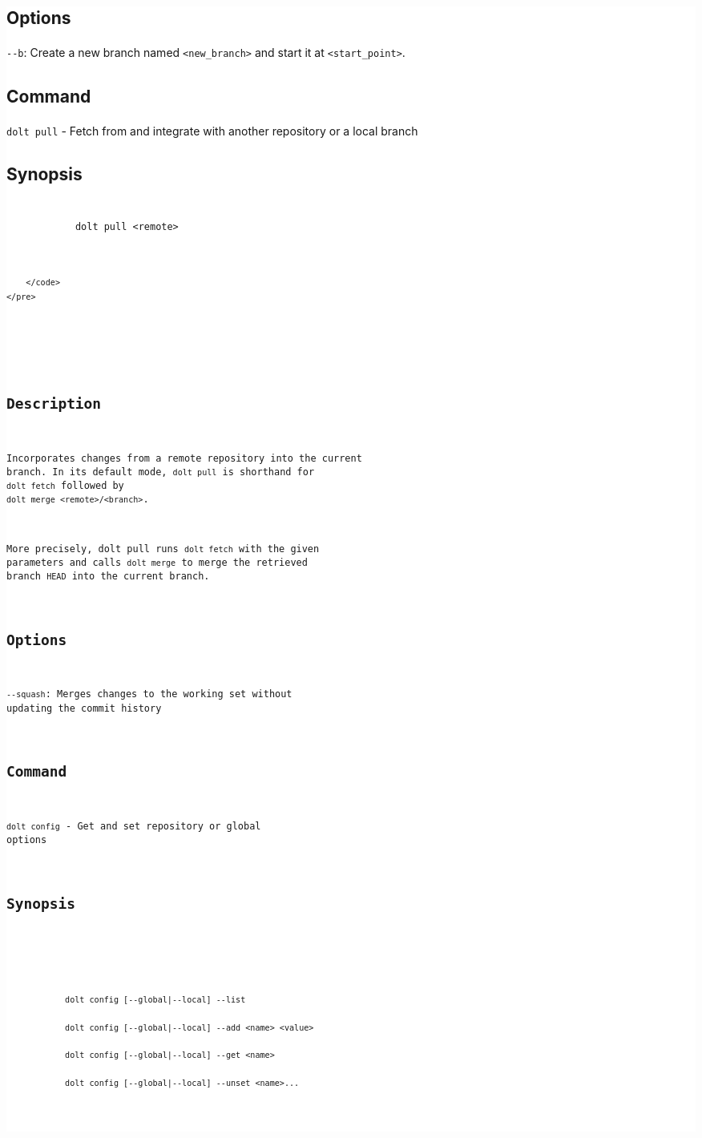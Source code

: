 ## Options
`--b`:
Create a new branch named `<new_branch>` and start it at `<start_point>`.




## Command
`dolt pull` - Fetch from and integrate with another repository or a local branch



## Synopsis

<div class="gatsby-highlight" data-language="text">
	<pre class="language-text">
		<code class="language-text">
			dolt pull &lt;remote&gt;<br />

  		</code>
	</pre>
</div>



## Description
Incorporates changes from a remote repository into the current branch. In its default mode, `dolt pull` is shorthand for `dolt fetch` followed by `dolt merge <remote>/<branch>`.

More precisely, dolt pull runs `dolt fetch` with the given parameters and calls `dolt merge` to merge the retrieved branch `HEAD` into the current branch.


## Options
`--squash`:
Merges changes to the working set without updating the commit history




## Command
`dolt config` - Get and set repository or global options



## Synopsis

<div class="gatsby-highlight" data-language="text">
	<pre class="language-text">
		<code class="language-text">
			dolt config [--global|--local] --list<br />
			dolt config [--global|--local] --add &lt;name&gt; &lt;value&gt;<br />
			dolt config [--global|--local] --get &lt;name&gt;<br />
			dolt config [--global|--local] --unset &lt;name&gt;...<br />
